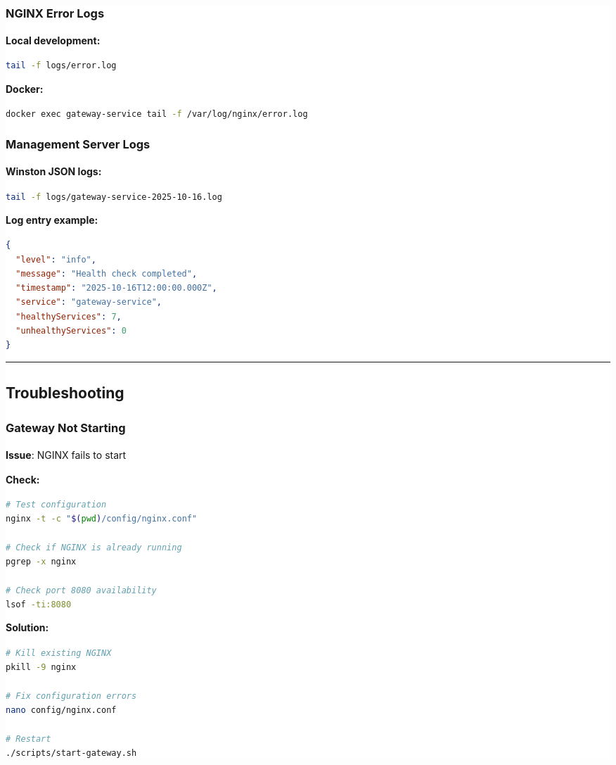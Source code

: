 ### NGINX Error Logs

**Local development:**
```bash
tail -f logs/error.log
```

**Docker:**
```bash
docker exec gateway-service tail -f /var/log/nginx/error.log
```

### Management Server Logs

**Winston JSON logs:**
```bash
tail -f logs/gateway-service-2025-10-16.log
```

**Log entry example:**
```json
{
  "level": "info",
  "message": "Health check completed",
  "timestamp": "2025-10-16T12:00:00.000Z",
  "service": "gateway-service",
  "healthyServices": 7,
  "unhealthyServices": 0
}
```

---

## Troubleshooting

### Gateway Not Starting

**Issue**: NGINX fails to start

**Check:**
```bash
# Test configuration
nginx -t -c "$(pwd)/config/nginx.conf"

# Check if NGINX is already running
pgrep -x nginx

# Check port 8080 availability
lsof -ti:8080
```

**Solution:**
```bash
# Kill existing NGINX
pkill -9 nginx

# Fix configuration errors
nano config/nginx.conf

# Restart
./scripts/start-gateway.sh
```
